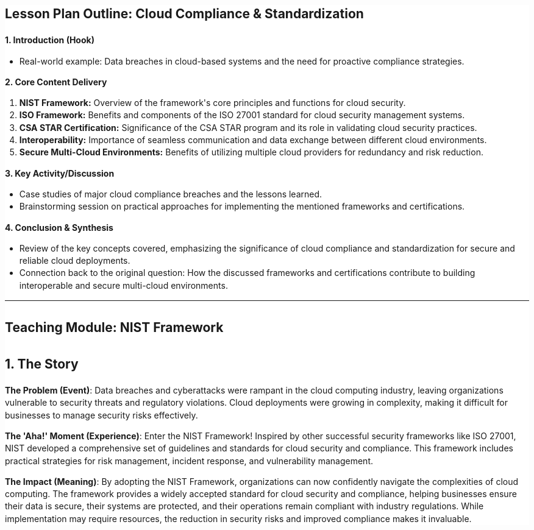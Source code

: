 ## **Lesson Plan Outline: Cloud Compliance & Standardization**

**1. Introduction (Hook)**
- Real-world example: Data breaches in cloud-based systems and the need for proactive compliance strategies.


**2. Core Content Delivery**

1. **NIST Framework:** Overview of the framework's core principles and functions for cloud security.
2. **ISO Framework:** Benefits and components of the ISO 27001 standard for cloud security management systems.
3. **CSA STAR Certification:** Significance of the CSA STAR program and its role in validating cloud security practices.
4. **Interoperability:** Importance of seamless communication and data exchange between different cloud environments.
5. **Secure Multi-Cloud Environments:** Benefits of utilizing multiple cloud providers for redundancy and risk reduction.


**3. Key Activity/Discussion**
- Case studies of major cloud compliance breaches and the lessons learned.
- Brainstorming session on practical approaches for implementing the mentioned frameworks and certifications.


**4. Conclusion & Synthesis**
- Review of the key concepts covered, emphasizing the significance of cloud compliance and standardization for secure and reliable cloud deployments.
- Connection back to the original question: How the discussed frameworks and certifications contribute to building interoperable and secure multi-cloud environments.


---

## Teaching Module: NIST Framework
## **1. The Story**

**The Problem (Event)**: Data breaches and cyberattacks were rampant in the cloud computing industry, leaving organizations vulnerable to security threats and regulatory violations. Cloud deployments were growing in complexity, making it difficult for businesses to manage security risks effectively.

**The 'Aha!' Moment (Experience)**: Enter the NIST Framework! Inspired by other successful security frameworks like ISO 27001, NIST developed a comprehensive set of guidelines and standards for cloud security and compliance. This framework includes practical strategies for risk management, incident response, and vulnerability management.

**The Impact (Meaning)**: By adopting the NIST Framework, organizations can now confidently navigate the complexities of cloud computing. The framework provides a widely accepted standard for cloud security and compliance, helping businesses ensure their data is secure, their systems are protected, and their operations remain compliant with industry regulations. While implementation may require resources, the reduction in security risks and improved compliance makes it invaluable.
